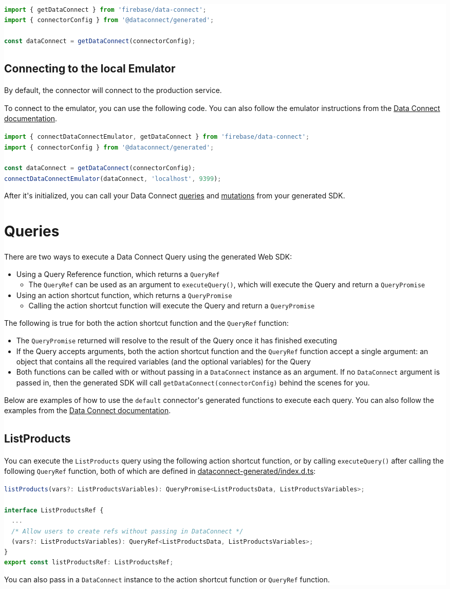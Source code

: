 ```typescript
import { getDataConnect } from 'firebase/data-connect';
import { connectorConfig } from '@dataconnect/generated';

const dataConnect = getDataConnect(connectorConfig);
```

## Connecting to the local Emulator
By default, the connector will connect to the production service.

To connect to the emulator, you can use the following code.
You can also follow the emulator instructions from the [Data Connect documentation](https://firebase.google.com/docs/data-connect/web-sdk#instrument-clients).

```typescript
import { connectDataConnectEmulator, getDataConnect } from 'firebase/data-connect';
import { connectorConfig } from '@dataconnect/generated';

const dataConnect = getDataConnect(connectorConfig);
connectDataConnectEmulator(dataConnect, 'localhost', 9399);
```

After it's initialized, you can call your Data Connect [queries](#queries) and [mutations](#mutations) from your generated SDK.

# Queries

There are two ways to execute a Data Connect Query using the generated Web SDK:
- Using a Query Reference function, which returns a `QueryRef`
  - The `QueryRef` can be used as an argument to `executeQuery()`, which will execute the Query and return a `QueryPromise`
- Using an action shortcut function, which returns a `QueryPromise`
  - Calling the action shortcut function will execute the Query and return a `QueryPromise`

The following is true for both the action shortcut function and the `QueryRef` function:
- The `QueryPromise` returned will resolve to the result of the Query once it has finished executing
- If the Query accepts arguments, both the action shortcut function and the `QueryRef` function accept a single argument: an object that contains all the required variables (and the optional variables) for the Query
- Both functions can be called with or without passing in a `DataConnect` instance as an argument. If no `DataConnect` argument is passed in, then the generated SDK will call `getDataConnect(connectorConfig)` behind the scenes for you.

Below are examples of how to use the `default` connector's generated functions to execute each query. You can also follow the examples from the [Data Connect documentation](https://firebase.google.com/docs/data-connect/web-sdk#using-queries).

## ListProducts
You can execute the `ListProducts` query using the following action shortcut function, or by calling `executeQuery()` after calling the following `QueryRef` function, both of which are defined in [dataconnect-generated/index.d.ts](./index.d.ts):
```typescript
listProducts(vars?: ListProductsVariables): QueryPromise<ListProductsData, ListProductsVariables>;

interface ListProductsRef {
  ...
  /* Allow users to create refs without passing in DataConnect */
  (vars?: ListProductsVariables): QueryRef<ListProductsData, ListProductsVariables>;
}
export const listProductsRef: ListProductsRef;
```
You can also pass in a `DataConnect` instance to the action shortcut function or `QueryRef` function.
```typescript
```